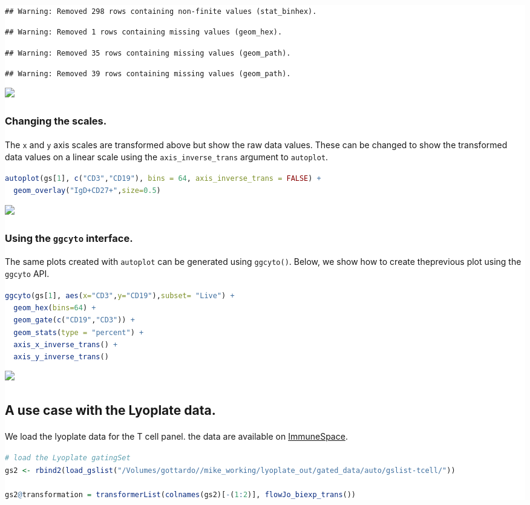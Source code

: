 ```
## Warning: Removed 298 rows containing non-finite values (stat_binhex).
```

```
## Warning: Removed 1 rows containing missing values (geom_hex).
```

```
## Warning: Removed 35 rows containing missing values (geom_path).
```

```
## Warning: Removed 39 rows containing missing values (geom_path).
```

![](ggcyto_paper_figures_files/figure-html/backgating-1.png)

### Changing the scales.

The `x` and `y` axis scales are transformed above but show the raw data values. These can be changed to show the transformed data values on a linear scale using the `axis_inverse_trans` argument to `autoplot`.


```r
autoplot(gs[1], c("CD3","CD19"), bins = 64, axis_inverse_trans = FALSE) +
  geom_overlay("IgD+CD27+",size=0.5) 
```

![](ggcyto_paper_figures_files/figure-html/linear_scales-1.png)

### Using the `ggcyto` interface. 

The same plots created with `autoplot` can be generated using `ggcyto()`. Below, we show how to create theprevious plot using the `ggcyto` API.


```r
ggcyto(gs[1], aes(x="CD3",y="CD19"),subset= "Live") + 
  geom_hex(bins=64) +
  geom_gate(c("CD19","CD3")) + 
  geom_stats(type = "percent") + 
  axis_x_inverse_trans() +
  axis_y_inverse_trans()
```

![](ggcyto_paper_figures_files/figure-html/ggcyto-1.png)

## A use case with the Lyoplate data.

We load the lyoplate data for the T cell panel. the data are available on [ImmuneSpace](http://www.immunespace.org).


```r
# load the Lyoplate gatingSet
gs2 <- rbind2(load_gslist("/Volumes/gottardo//mike_working/lyoplate_out/gated_data/auto/gslist-tcell/"))

gs2@transformation = transformerList(colnames(gs2)[-(1:2)], flowJo_biexp_trans())
```
